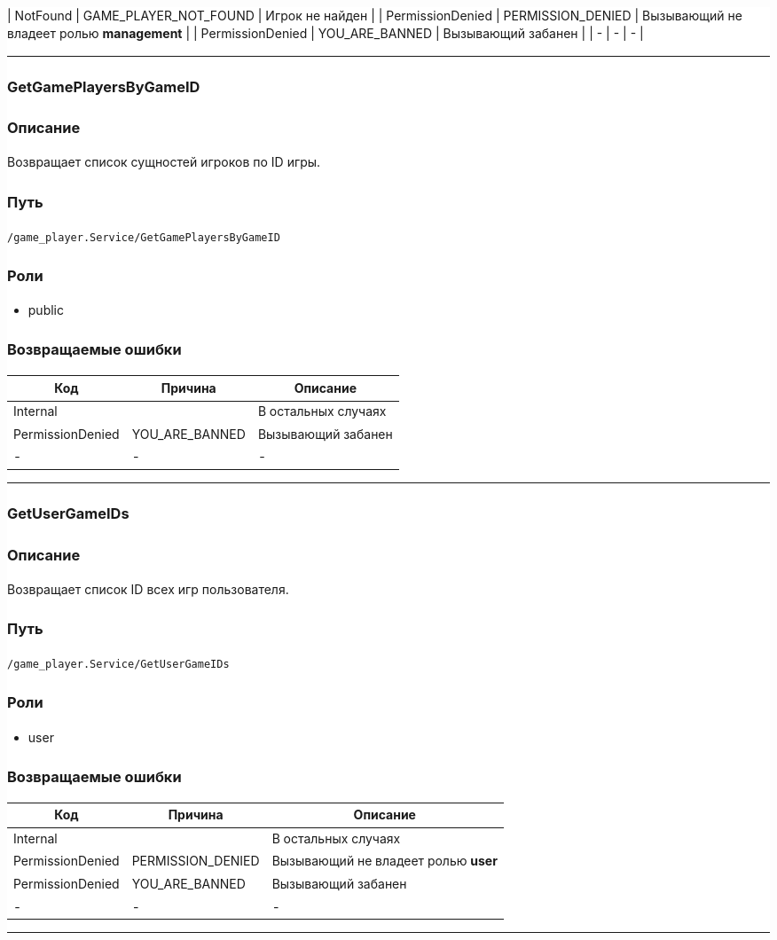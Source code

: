 | NotFound | GAME_PLAYER_NOT_FOUND | Игрок не найден |
| PermissionDenied | PERMISSION_DENIED | Вызывающий не владеет ролью **management** |
| PermissionDenied | YOU_ARE_BANNED | Вызывающий забанен |
| - | - | - |

---
### <a id="/game_player.Service/GetGamePlayersByGameID">GetGamePlayersByGameID</a>
### Описание
Возвращает список сущностей игроков по ID игры.
### Путь
`/game_player.Service/GetGamePlayersByGameID`
### Роли
+ public
### Возвращаемые ошибки
| Код | Причина | Описание |
| - | - | - |
| Internal | | В остальных случаях |
| PermissionDenied | YOU_ARE_BANNED | Вызывающий забанен |
| - | - | - |

---
### <a id="/game_player.Service/GetUserGameIDs">GetUserGameIDs</a>
### Описание
Возвращает список ID всех игр пользователя.
### Путь
`/game_player.Service/GetUserGameIDs`
### Роли
+ user
### Возвращаемые ошибки
| Код | Причина | Описание |
| - | - | - |
| Internal | | В остальных случаях |
| PermissionDenied | PERMISSION_DENIED | Вызывающий не владеет ролью **user** |
| PermissionDenied | YOU_ARE_BANNED | Вызывающий забанен |
| - | - | - |

---